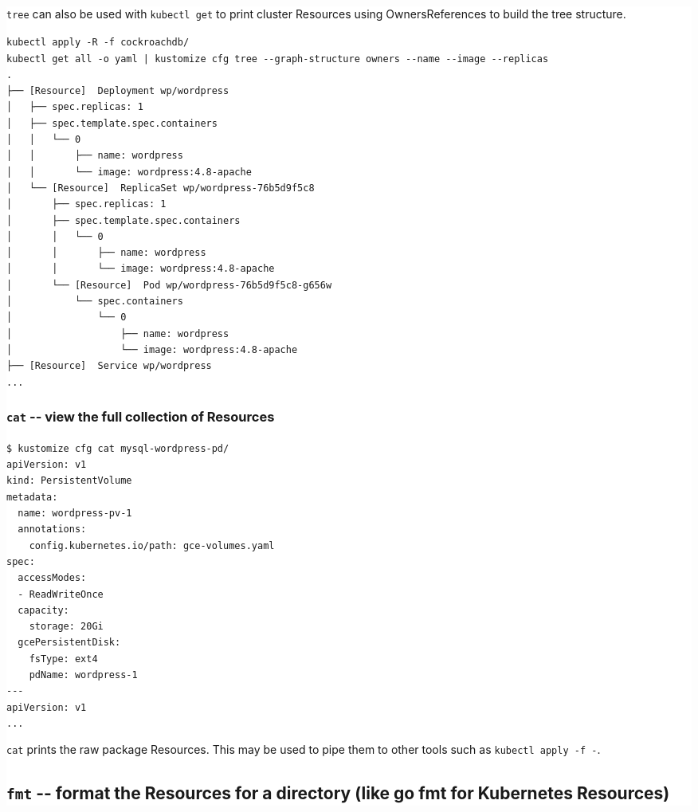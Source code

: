  `tree` can also be used with `kubectl get` to print cluster Resources using OwnersReferences
  to build the tree structure.

    kubectl apply -R -f cockroachdb/
    kubectl get all -o yaml | kustomize cfg tree --graph-structure owners --name --image --replicas
    .
    ├── [Resource]  Deployment wp/wordpress
    │   ├── spec.replicas: 1
    │   ├── spec.template.spec.containers
    │   │   └── 0
    │   │       ├── name: wordpress
    │   │       └── image: wordpress:4.8-apache
    │   └── [Resource]  ReplicaSet wp/wordpress-76b5d9f5c8
    │       ├── spec.replicas: 1
    │       ├── spec.template.spec.containers
    │       │   └── 0
    │       │       ├── name: wordpress
    │       │       └── image: wordpress:4.8-apache
    │       └── [Resource]  Pod wp/wordpress-76b5d9f5c8-g656w
    │           └── spec.containers
    │               └── 0
    │                   ├── name: wordpress
    │                   └── image: wordpress:4.8-apache
    ├── [Resource]  Service wp/wordpress
    ...

### `cat` -- view the full collection of Resources

	$ kustomize cfg cat mysql-wordpress-pd/
	apiVersion: v1
	kind: PersistentVolume
	metadata:
	  name: wordpress-pv-1
	  annotations:
		config.kubernetes.io/path: gce-volumes.yaml
	spec:
	  accessModes:
	  - ReadWriteOnce
	  capacity:
		storage: 20Gi
	  gcePersistentDisk:
		fsType: ext4
		pdName: wordpress-1
	---
	apiVersion: v1
	...

  `cat` prints the raw package Resources.  This may be used to pipe them to other tools
  such as `kubectl apply -f -`.

## `fmt` -- format the Resources for a directory (like go fmt for Kubernetes Resources)

